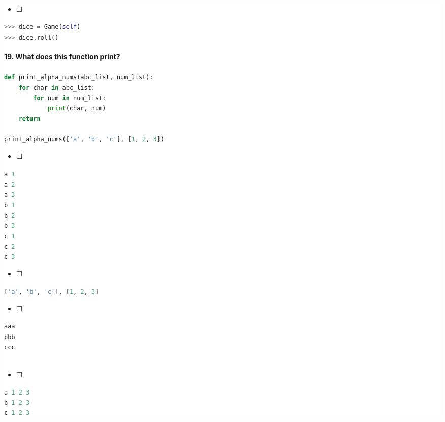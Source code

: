 - [ ]

```python
>>> dice = Game(self)
>>> dice.roll()
```


#### 19. What does this function print?

```python
def print_alpha_nums(abc_list, num_list):
    for char in abc_list:
        for num in num_list:
            print(char, num)
    return

print_alpha_nums(['a', 'b', 'c'], [1, 2, 3])
```

- [ ]

```python
a 1
a 2
a 3
b 1
b 2
b 3
c 1
c 2
c 3
```

- [ ]

```python
['a', 'b', 'c'], [1, 2, 3]
```

- [ ]

```python
aaa
bbb
ccc



```

- [ ]

```python
a 1 2 3
b 1 2 3
c 1 2 3
```
